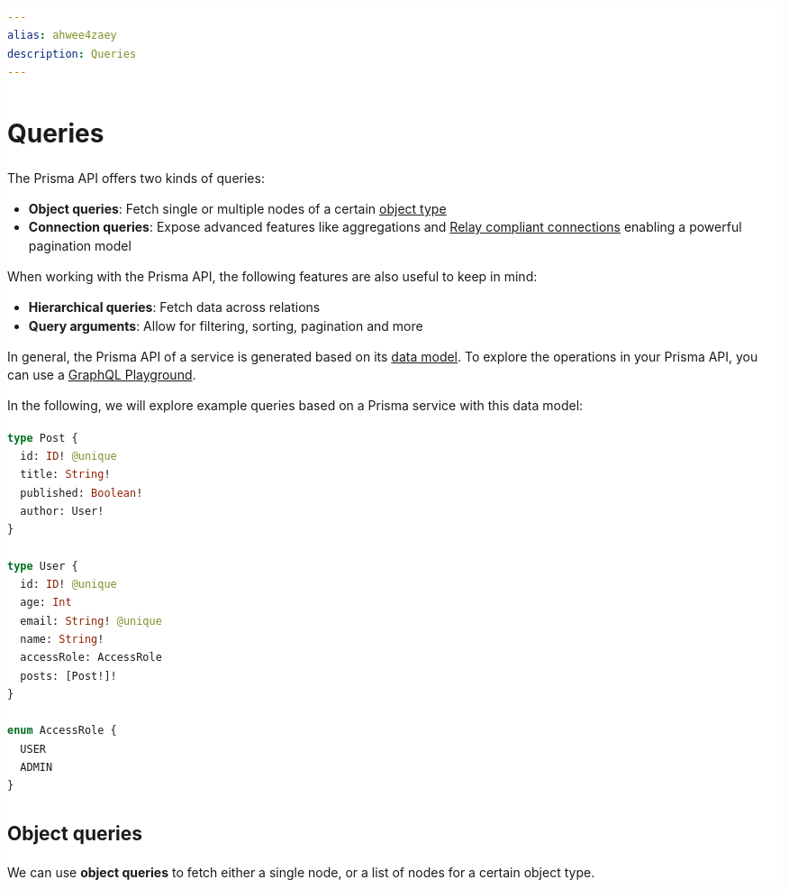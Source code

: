 ```yaml
---
alias: ahwee4zaey
description: Queries
---
```


# Queries

The Prisma API offers two kinds of queries:

* **Object queries**: Fetch single or multiple nodes of a certain [object type](!alias-eiroozae8u#object-types)
* **Connection queries**: Expose advanced features like aggregations and [Relay compliant connections](https://facebook.github.io/relay/graphql/connections.htm) enabling a powerful pagination model

When working with the Prisma API, the following features are also useful to keep in mind:

* **Hierarchical queries**: Fetch data across relations
* **Query arguments**: Allow for filtering, sorting, pagination and more

In general, the Prisma API of a service is generated based on its [data model](!alias-eiroozae8u). To explore the operations in your Prisma API, you can use a [GraphQL Playground](https://github.com/graphcool/graphql-playground).

In the following, we will explore example queries based on a Prisma service with this data model:

```graphql
type Post {
  id: ID! @unique
  title: String!
  published: Boolean!
  author: User!
}

type User {
  id: ID! @unique
  age: Int
  email: String! @unique
  name: String!
  accessRole: AccessRole
  posts: [Post!]!
}

enum AccessRole {
  USER
  ADMIN
}
```

## Object queries

We can use **object queries** to fetch either a single node, or a list of nodes for a certain object type.
